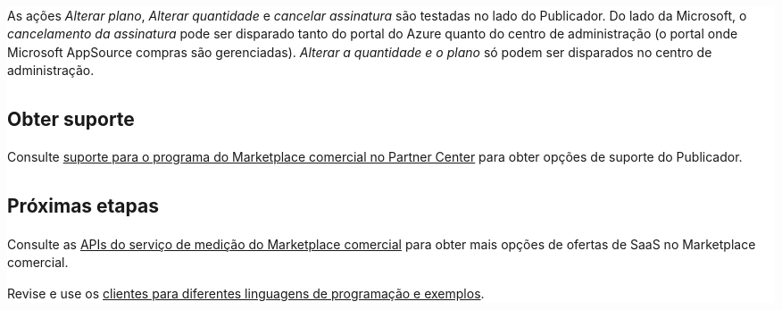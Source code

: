 As ações *Alterar plano*, *Alterar quantidade* e *cancelar assinatura* são testadas no lado do Publicador.  Do lado da Microsoft, o *cancelamento da assinatura* pode ser disparado tanto do portal do Azure quanto do centro de administração (o portal onde Microsoft AppSource compras são gerenciadas).  *Alterar a quantidade e o plano* só podem ser disparados no centro de administração.

## <a name="get-support"></a>Obter suporte

Consulte [suporte para o programa do Marketplace comercial no Partner Center](../support.md) para obter opções de suporte do Publicador.

## <a name="next-steps"></a>Próximas etapas

Consulte as [APIs do serviço de medição do Marketplace comercial](marketplace-metering-service-apis.md) para obter mais opções de ofertas de SaaS no Marketplace comercial.

Revise e use os [clientes para diferentes linguagens de programação e exemplos](https://github.com/microsoft/commercial-marketplace-samples).
